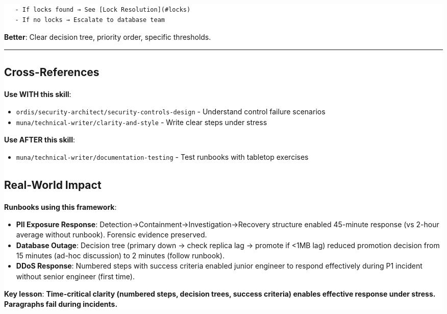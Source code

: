 ```
   - If locks found → See [Lock Resolution](#locks)
   - If no locks → Escalate to database team
```

**Better**: Clear decision tree, priority order, specific thresholds.

---

## Cross-References

**Use WITH this skill**:
- `ordis/security-architect/security-controls-design` - Understand control failure scenarios
- `muna/technical-writer/clarity-and-style` - Write clear steps under stress

**Use AFTER this skill**:
- `muna/technical-writer/documentation-testing` - Test runbooks with tabletop exercises

## Real-World Impact

**Runbooks using this framework**:
- **PII Exposure Response**: Detection→Containment→Investigation→Recovery structure enabled 45-minute response (vs 2-hour average without runbook). Forensic evidence preserved.
- **Database Outage**: Decision tree (primary down → check replica lag → promote if <1MB lag) reduced promotion decision from 15 minutes (ad-hoc discussion) to 2 minutes (follow runbook).
- **DDoS Response**: Numbered steps with success criteria enabled junior engineer to respond effectively during P1 incident without senior engineer (first time).

**Key lesson**: **Time-critical clarity (numbered steps, decision trees, success criteria) enables effective response under stress. Paragraphs fail during incidents.**
